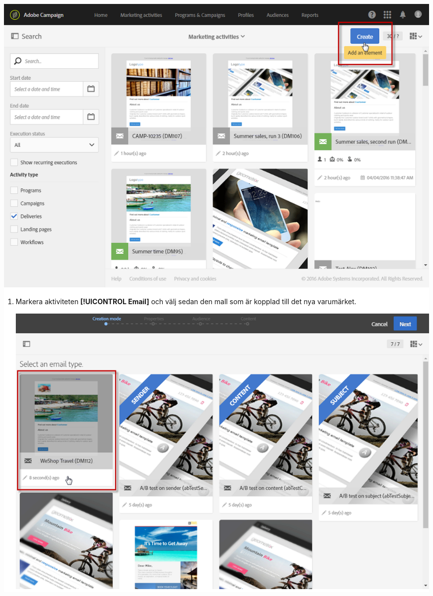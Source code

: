    ![](assets/branding_14.png)

1. Markera aktiviteten **[!UICONTROL Email]** och välj sedan den mall som är kopplad till det nya varumärket.

   ![](assets/branding_15.png)
